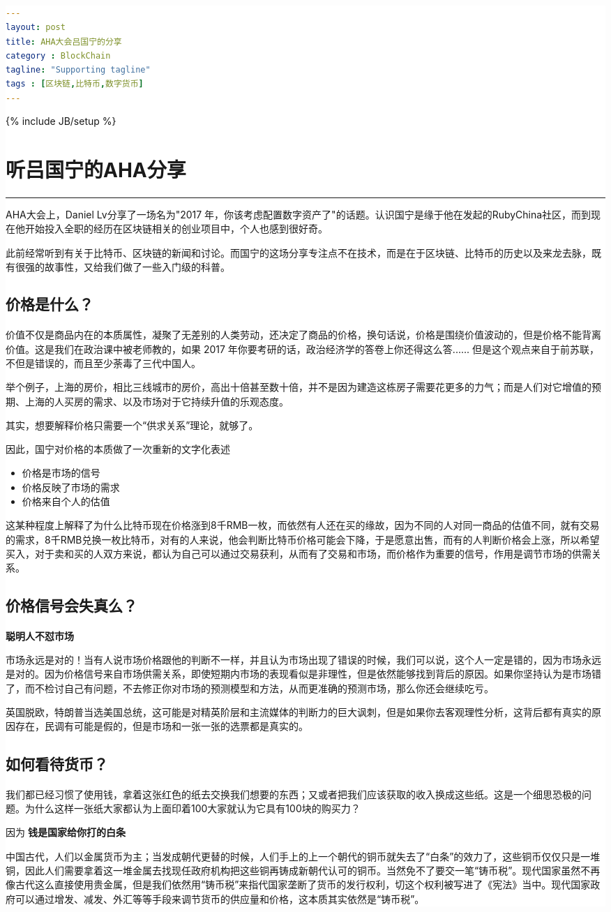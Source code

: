 ```yaml
---
layout: post
title: AHA大会吕国宁的分享
category : BlockChain
tagline: "Supporting tagline"
tags : [区块链,比特币,数字货币]
---
```

{% include JB/setup %}
# 听吕国宁的AHA分享
---

AHA大会上，Daniel Lv分享了一场名为"2017 年，你该考虑配置数字资产了"的话题。认识国宁是缘于他在发起的RubyChina社区，而到现在他开始投入全职的经历在区块链相关的创业项目中，个人也感到很好奇。

此前经常听到有关于比特币、区块链的新闻和讨论。而国宁的这场分享专注点不在技术，而是在于区块链、比特币的历史以及来龙去脉，既有很强的故事性，又给我们做了一些入门级的科普。

## 价格是什么？

价值不仅是商品内在的本质属性，凝聚了无差别的人类劳动，还决定了商品的价格，换句话说，价格是围绕价值波动的，但是价格不能背离价值。这是我们在政治课中被老师教的，如果 2017 年你要考研的话，政治经济学的答卷上你还得这么答...... 但是这个观点来自于前苏联，不但是错误的，而且至少荼毒了三代中国人。

举个例子，上海的房价，相比三线城市的房价，高出十倍甚至数十倍，并不是因为建造这栋房子需要花更多的力气；而是人们对它增值的预期、上海的人买房的需求、以及市场对于它持续升值的乐观态度。

其实，想要解释价格只需要一个“供求关系”理论，就够了。

因此，国宁对价格的本质做了一次重新的文字化表述

- 价格是市场的信号
- 价格反映了市场的需求
- 价格来自个人的估值

这某种程度上解释了为什么比特币现在价格涨到8千RMB一枚，而依然有人还在买的缘故，因为不同的人对同一商品的估值不同，就有交易的需求，8千RMB兑换一枚比特币，对有的人来说，他会判断比特币价格可能会下降，于是愿意出售，而有的人判断价格会上涨，所以希望买入，对于卖和买的人双方来说，都认为自己可以通过交易获利，从而有了交易和市场，而价格作为重要的信号，作用是调节市场的供需关系。

## 价格信号会失真么？

**聪明人不怼市场**

市场永远是对的！当有人说市场价格跟他的判断不一样，并且认为市场出现了错误的时候，我们可以说，这个人一定是错的，因为市场永远是对的。因为价格信号来自市场供需关系，即使短期内市场的表现看似是非理性，但是依然能够找到背后的原因。如果你坚持认为是市场错了，而不检讨自己有问题，不去修正你对市场的预测模型和方法，从而更准确的预测市场，那么你还会继续吃亏。

英国脱欧，特朗普当选美国总统，这可能是对精英阶层和主流媒体的判断力的巨大讽刺，但是如果你去客观理性分析，这背后都有真实的原因存在，民调有可能是假的，但是市场和一张一张的选票都是真实的。

## 如何看待货币？

我们都已经习惯了使用钱，拿着这张红色的纸去交换我们想要的东西；又或者把我们应该获取的收入换成这些纸。这是一个细思恐极的问题。为什么这样一张纸大家都认为上面印着100大家就认为它具有100块的购买力？

因为 **钱是国家给你打的白条**

中国古代，人们以金属货币为主；当发成朝代更替的时候，人们手上的上一个朝代的铜币就失去了“白条”的效力了，这些铜币仅仅只是一堆铜，因此人们需要拿着这一堆金属去找现任政府机构把这些铜再铸成新朝代认可的铜币。当然免不了要交一笔“铸币税”。现代国家虽然不再像古代这么直接使用贵金属，但是我们依然用“铸币税”来指代国家垄断了货币的发行权利，切这个权利被写进了《宪法》当中。现代国家政府可以通过增发、减发、外汇等等手段来调节货币的供应量和价格，这本质其实依然是“铸币税”。
